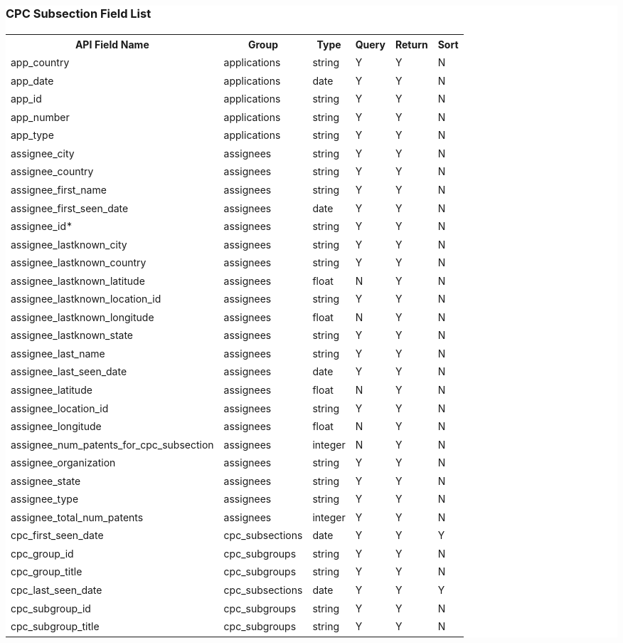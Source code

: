### <a name="cpc_subsection_field_list"></a> CPC Subsection Field List

<table>

<tr>
<th>API Field Name</th>
<th>Group</th>
<th>Type</th>
<th>Query</th>
<th>Return</th>
<th>Sort</th>
</tr>

<tr><td>app_country</td><td>applications</td><td>string</td><td>Y</td><td>Y</td><td>N</td></tr>
<tr><td>app_date</td><td>applications</td><td>date</td><td>Y</td><td>Y</td><td>N</td></tr>
<tr><td>app_id</td><td>applications</td><td>string</td><td>Y</td><td>Y</td><td>N</td></tr>
<tr><td>app_number</td><td>applications</td><td>string</td><td>Y</td><td>Y</td><td>N</td></tr>
<tr><td>app_type</td><td>applications</td><td>string</td><td>Y</td><td>Y</td><td>N</td></tr>
<tr><td>assignee_city</td><td>assignees</td><td>string</td><td>Y</td><td>Y</td><td>N</td></tr>
<tr><td>assignee_country</td><td>assignees</td><td>string</td><td>Y</td><td>Y</td><td>N</td></tr>
<tr><td>assignee_first_name</td><td>assignees</td><td>string</td><td>Y</td><td>Y</td><td>N</td></tr>
<tr><td>assignee_first_seen_date</td><td>assignees</td><td>date</td><td>Y</td><td>Y</td><td>N</td></tr>
<tr><td>assignee_id*</td><td>assignees</td><td>string</td><td>Y</td><td>Y</td><td>N</td></tr>
<tr><td>assignee_lastknown_city</td><td>assignees</td><td>string</td><td>Y</td><td>Y</td><td>N</td></tr>
<tr><td>assignee_lastknown_country</td><td>assignees</td><td>string</td><td>Y</td><td>Y</td><td>N</td></tr>
<tr><td>assignee_lastknown_latitude</td><td>assignees</td><td>float</td><td>N</td><td>Y</td><td>N</td></tr>
<tr><td>assignee_lastknown_location_id</td><td>assignees</td><td>string</td><td>Y</td><td>Y</td><td>N</td></tr>
<tr><td>assignee_lastknown_longitude</td><td>assignees</td><td>float</td><td>N</td><td>Y</td><td>N</td></tr>
<tr><td>assignee_lastknown_state</td><td>assignees</td><td>string</td><td>Y</td><td>Y</td><td>N</td></tr>
<tr><td>assignee_last_name</td><td>assignees</td><td>string</td><td>Y</td><td>Y</td><td>N</td></tr>
<tr><td>assignee_last_seen_date</td><td>assignees</td><td>date</td><td>Y</td><td>Y</td><td>N</td></tr>
<tr><td>assignee_latitude</td><td>assignees</td><td>float</td><td>N</td><td>Y</td><td>N</td></tr>
<tr><td>assignee_location_id</td><td>assignees</td><td>string</td><td>Y</td><td>Y</td><td>N</td></tr>
<tr><td>assignee_longitude</td><td>assignees</td><td>float</td><td>N</td><td>Y</td><td>N</td></tr>
<tr><td>assignee_num_patents_for_cpc_subsection</td><td>assignees</td><td>integer</td><td>N</td><td>Y</td><td>N</td></tr>
<tr><td>assignee_organization</td><td>assignees</td><td>string</td><td>Y</td><td>Y</td><td>N</td></tr>
<tr><td>assignee_state</td><td>assignees</td><td>string</td><td>Y</td><td>Y</td><td>N</td></tr>
<tr><td>assignee_type</td><td>assignees</td><td>string</td><td>Y</td><td>Y</td><td>N</td></tr>
<tr><td>assignee_total_num_patents</td><td>assignees</td><td>integer</td><td>Y</td><td>Y</td><td>N</td></tr>
<tr><td>cpc_first_seen_date</td><td>cpc_subsections</td><td>date</td><td>Y</td><td>Y</td><td>Y</td></tr>
<tr><td>cpc_group_id</td><td>cpc_subgroups</td><td>string</td><td>Y</td><td>Y</td><td>N</td></tr>
<tr><td>cpc_group_title</td><td>cpc_subgroups</td><td>string</td><td>Y</td><td>Y</td><td>N</td></tr>
<tr><td>cpc_last_seen_date</td><td>cpc_subsections</td><td>date</td><td>Y</td><td>Y</td><td>Y</td></tr>
<tr><td>cpc_subgroup_id</td><td>cpc_subgroups</td><td>string</td><td>Y</td><td>Y</td><td>N</td></tr>
<tr><td>cpc_subgroup_title</td><td>cpc_subgroups</td><td>string</td><td>Y</td><td>Y</td><td>N</td></tr>